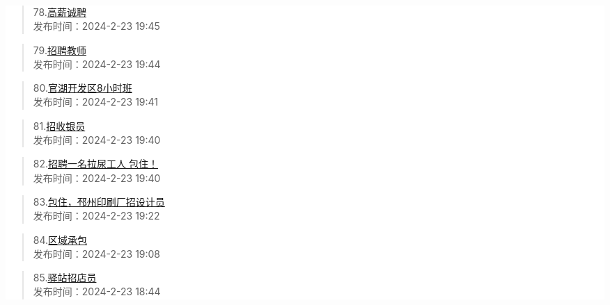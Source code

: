 >78.[高薪诚聘](https://www.pzzc.net/forum.php?mod=viewthread&tid=10392952)<br>
>发布时间：2024-2-23 19:45

>79.[招聘教师](https://www.pzzc.net/forum.php?mod=viewthread&tid=10392951)<br>
>发布时间：2024-2-23 19:44

>80.[官湖开发区8小时班](https://www.pzzc.net/forum.php?mod=viewthread&tid=10392949)<br>
>发布时间：2024-2-23 19:41

>81.[招收银员](https://www.pzzc.net/forum.php?mod=viewthread&tid=10392948)<br>
>发布时间：2024-2-23 19:40

>82.[招聘一名拉尿工人  包住！](https://www.pzzc.net/forum.php?mod=viewthread&tid=10392947)<br>
>发布时间：2024-2-23 19:40

>83.[包住，邳州印刷厂招设计员](https://www.pzzc.net/forum.php?mod=viewthread&tid=10392942)<br>
>发布时间：2024-2-23 19:22

>84.[区域承包](https://www.pzzc.net/forum.php?mod=viewthread&tid=10392939)<br>
>发布时间：2024-2-23 19:08

>85.[驿站招店员](https://www.pzzc.net/forum.php?mod=viewthread&tid=10392936)<br>
>发布时间：2024-2-23 18:44


